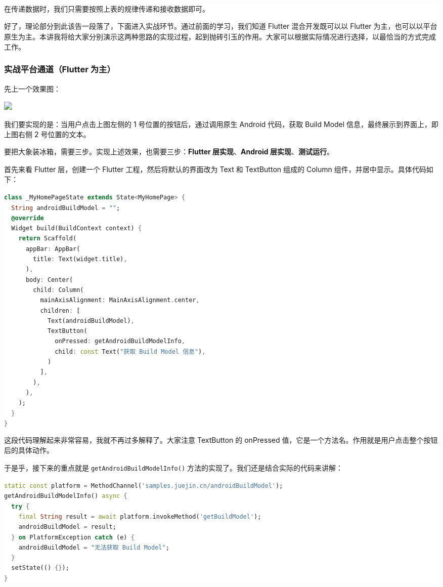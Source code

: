 在传递数据时，我们只需要按照上表的规律传递和接收数据即可。

好了，理论部分到此该告一段落了，下面进入实战环节。通过前面的学习，我们知道 Flutter 混合开发既可以以 Flutter 为主，也可以以平台原生为主。本讲我将给大家分别演示这两种思路的实现过程，起到抛砖引玉的作用。大家可以根据实际情况进行选择，以最恰当的方式完成工作。

### 实战平台通道（Flutter 为主）

先上一个效果图：

![](https://p3-juejin.byteimg.com/tos-cn-i-k3u1fbpfcp/ee75463dc4534704babd5d6bf88df078~tplv-k3u1fbpfcp-zoom-1.image)

我们要实现的是：当用户点击上图左侧的 1 号位置的按钮后，通过调用原生 Android 代码，获取 Build Model 信息，最终展示到界面上，即上图右侧 2 号位置的文本。

要把大象装冰箱，需要三步。实现上述效果，也需要三步：**Flutter 层实现**、**Android 层实现**、**测试运行**。

首先来看 Flutter 层，创建一个 Flutter 工程，然后将默认的界面改为 Text 和 TextButton 组成的 Column 组件，并居中显示。具体代码如下：

```dart
class _MyHomePageState extends State<MyHomePage> {
  String androidBuildModel = "";
  @override
  Widget build(BuildContext context) {
    return Scaffold(
      appBar: AppBar(
        title: Text(widget.title),
      ),
      body: Center(
        child: Column(
          mainAxisAlignment: MainAxisAlignment.center,
          children: [
            Text(androidBuildModel),
            TextButton(
              onPressed: getAndroidBuildModelInfo,
              child: const Text("获取 Build Model 信息"),
            )
          ],
        ),
      ),
    );
  }
}
```

这段代码理解起来非常容易，我就不再过多解释了。大家注意 TextButton 的 onPressed 值，它是一个方法名。作用就是用户点击整个按钮后的具体动作。

于是乎，接下来的重点就是 `getAndroidBuildModelInfo()` 方法的实现了。我们还是结合实际的代码来讲解：

```dart
static const platform = MethodChannel('samples.juejin.cn/androidBuildModel');
getAndroidBuildModelInfo() async {
  try {
    final String result = await platform.invokeMethod('getBuildModel');
    androidBuildModel = result;
  } on PlatformException catch (e) {
    androidBuildModel = "无法获取 Build Model";
  }
  setState(() {});
}
```
